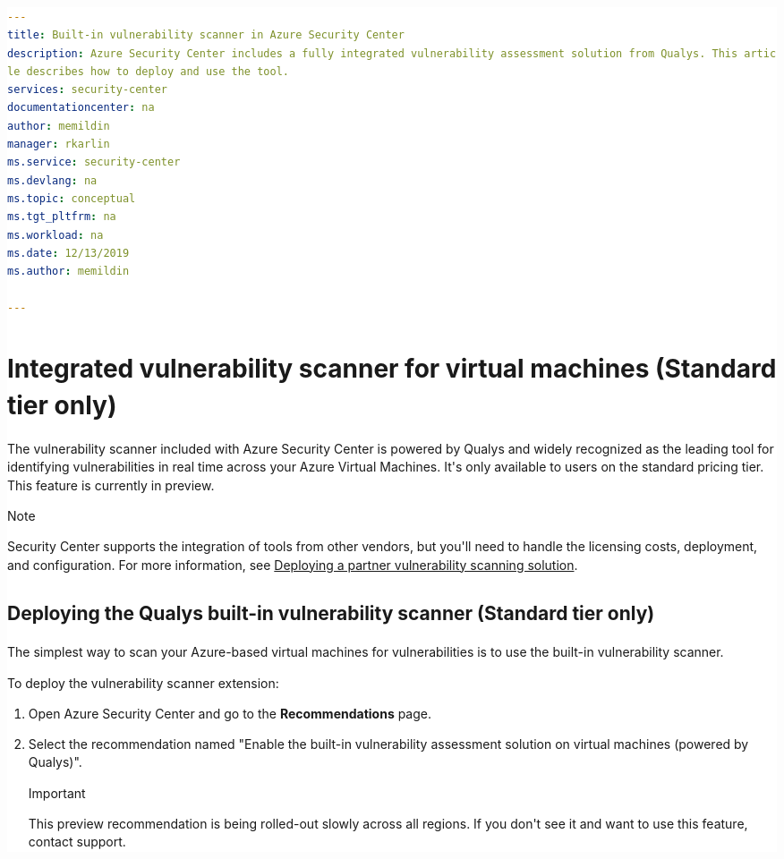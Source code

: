```yaml
---
title: Built-in vulnerability scanner in Azure Security Center
description: Azure Security Center includes a fully integrated vulnerability assessment solution from Qualys. This article describes how to deploy and use the tool.
services: security-center
documentationcenter: na
author: memildin
manager: rkarlin
ms.service: security-center
ms.devlang: na
ms.topic: conceptual
ms.tgt_pltfrm: na
ms.workload: na
ms.date: 12/13/2019
ms.author: memildin

---
```


# Integrated vulnerability scanner for virtual machines (Standard tier only)

The vulnerability scanner included with Azure Security Center is powered by Qualys and widely recognized as the leading tool for identifying vulnerabilities in real time across your Azure Virtual Machines. It's only available to users on the standard pricing tier. This feature is currently in preview.  

> [!NOTE]
> Security Center supports the integration of tools from other vendors, but you'll need to handle the licensing costs, deployment, and configuration. For more information, see [Deploying a partner vulnerability scanning solution](partner-vulnerability-assessment.md).

## Deploying the Qualys built-in vulnerability scanner (Standard tier only)

The simplest way to scan your Azure-based virtual machines for vulnerabilities is to use the built-in vulnerability scanner. 

To deploy the vulnerability scanner extension:

1. Open Azure Security Center and go to the **Recommendations** page. 

1. Select the recommendation named "Enable the built-in vulnerability assessment solution on virtual machines (powered by Qualys)".

    > [!IMPORTANT]
    > This preview recommendation is being rolled-out slowly across all regions. If you don't see it and want to use this feature, contact support.

